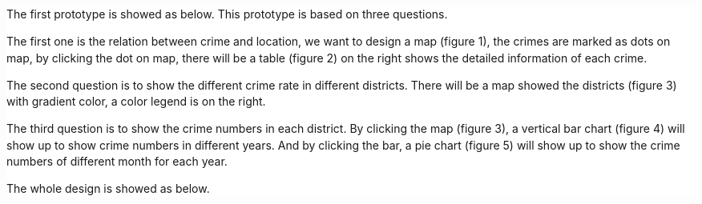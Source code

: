 The first prototype is showed as below. This prototype is based on three questions. 

The first one is the relation between crime and location, we want to design a map (figure 1), the crimes are marked as dots on map, by clicking the dot on map, there will be a table (figure 2) on the right shows the detailed information of each crime.

The second question is to show the different crime rate in different districts. There will be a map showed the districts (figure 3) with gradient color, a color legend is on the right.

The third question is to show the crime numbers in each district. By clicking the map (figure 3), a vertical bar chart (figure 4) will show up to show crime numbers in different years. And by clicking the bar, a pie chart (figure 5) will show up to show the crime numbers of different month for each year.

The whole design is showed as below.
